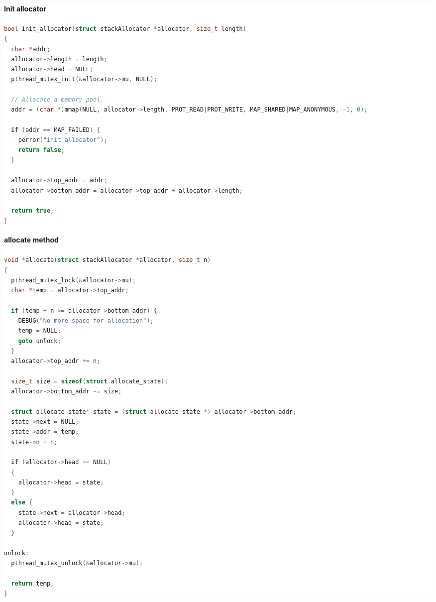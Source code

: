 #### Init allocator

```c
bool init_allocator(struct stackAllocator *allocator, size_t length)
{
  char *addr;
  allocator->length = length;
  allocator->head = NULL;
  pthread_mutex_init(&allocator->mu, NULL);

  // Allocate a memory pool.
  addr = (char *)mmap(NULL, allocator->length, PROT_READ|PROT_WRITE, MAP_SHARED|MAP_ANONYMOUS, -1, 0);
  
  if (addr == MAP_FAILED) {
    perror("init allocator");
    return false;
  }

  allocator->top_addr = addr;
  allocator->bottom_addr = allocator->top_addr + allocator->length;
  
  return true;
}
```

#### allocate method

```c
void *allocate(struct stackAllocator *allocator, size_t n)
{
  pthread_mutex_lock(&allocator->mu);
  char *temp = allocator->top_addr;
  
  if (temp + n >= allocator->bottom_addr) {
    DEBUG("No more space for allocation");
    temp = NULL;
    goto unlock;
  }
  allocator->top_addr += n;

  size_t size = sizeof(struct allocate_state);
  allocator->bottom_addr -= size;

  struct allocate_state* state = (struct allocate_state *) allocator->bottom_addr;
  state->next = NULL;
  state->addr = temp;
  state->n = n;

  if (allocator->head == NULL)
  {
    allocator->head = state;
  }
  else {
    state->next = allocator->head;
    allocator->head = state;
  }

unlock:
  pthread_mutex_unlock(&allocator->mu);

  return temp;
}
```
